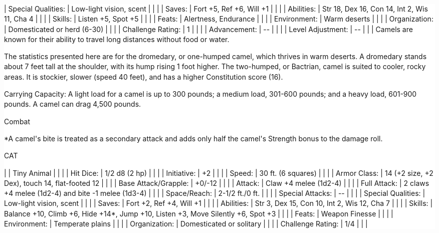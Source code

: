 | Special Qualities: | Low-light vision, scent | |  |
| Saves: | Fort +5, Ref +6, Will +1 | |  |
| Abilities: | Str 18, Dex 16, Con 14, Int 2, Wis 11, Cha 4 | |  |
| Skills: | Listen +5, Spot +5 | |  |
| Feats: | Alertness, Endurance | |  |
| Environment: | Warm deserts | |  |
| Organization: | Domesticated or herd (6-30) | |  |
| Challenge Rating: | 1 | |  |
| Advancement: | -- | |  |
| Level Adjustment: | -- | |  |
Camels are known for their ability to travel long distances without food or water.

The statistics presented here are for the dromedary, or one-humped camel, which thrives in warm deserts. A dromedary stands about 7 feet tall at the shoulder, with its hump rising 1 foot higher. The two-humped, or Bactrian, camel is suited to cooler, rocky areas. It is stockier, slower (speed 40 feet), and has a higher Constitution score (16).

Carrying Capacity: A light load for a camel is up to 300 pounds; a medium load, 301-600 pounds; and a heavy load, 601-900 pounds. A camel can drag 4,500 pounds.

Combat

*A camel's bite is treated as a secondary attack and adds only half the camel's Strength bonus to the damage roll.



CAT

|   | Tiny Animal | |  |
| Hit Dice: | 1/2 d8 (2 hp) | |  |
| Initiative: | +2 | |  |
| Speed: | 30 ft. (6 squares) | |  |
| Armor Class: | 14 (+2 size, +2 Dex), touch 14, flat-footed 12 | |  |
| Base Attack/Grapple: | +0/-12 | |  |
| Attack: | Claw +4 melee (1d2-4) | |  |
| Full Attack: | 2 claws +4 melee (1d2-4) and bite -1 melee (1d3-4) | |  |
| Space/Reach: | 2-1/2 ft./0 ft. | |  |
| Special Attacks: | -- | |  |
| Special Qualities: | Low-light vision, scent | |  |
| Saves: | Fort +2, Ref +4, Will +1 | |  |
| Abilities: | Str 3, Dex 15, Con 10, Int 2, Wis 12, Cha 7 | |  |
| Skills: | Balance +10, Climb +6, Hide +14*, Jump +10, Listen +3, Move Silently +6, Spot +3 | |  |
| Feats: | Weapon Finesse | |  |
| Environment: | Temperate plains | |  |
| Organization: | Domesticated or solitary | |  |
| Challenge Rating: | 1/4 | |  |